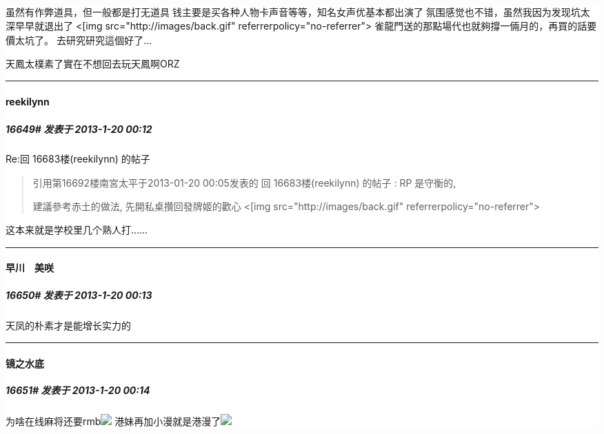 虽然有作弊道具，但一般都是打无道具
钱主要是买各种人物卡声音等等，知名女声优基本都出演了
氛围感觉也不错，虽然我因为发现坑太深早早就退出了
<[img src="http://images/back.gif" referrerpolicy="no-referrer"></blockquote>
雀龍門送的那點場代也就夠撐一倆月的，再買的話要價太坑了。
去研究研究這個好了…

天鳳太樸素了實在不想回去玩天鳳啊ORZ







-----

####  reekilynn  
##### 16649#       发表于 2013-1-20 00:12

Re:回 16683楼(reekilynn) 的帖子


<blockquote>引用第16692楼南宮太平于2013-01-20 00:05发表的 回 16683楼(reekilynn) 的帖子 :
RP 是守衡的,

建議參考赤土的做法, 先開私桌攢回發牌姬的歡心 <[img src="http://images/back.gif" referrerpolicy="no-referrer"></blockquote>这本来就是学校里几个熟人打……







-----

####  早川　美咲  
##### 16650#       发表于 2013-1-20 00:13




天凤的朴素才是能增长实力的







-----

####  镜之水底  
##### 16651#       发表于 2013-1-20 00:14




为啥在线麻将还要rmb<img src="https://static.saraba1st.com/image/smiley/face/88.gif" referrerpolicy="no-referrer">
港妹再加小漫就是港漫了<img src="https://static.saraba1st.com/image/smiley/face/149.gif" referrerpolicy="no-referrer">




